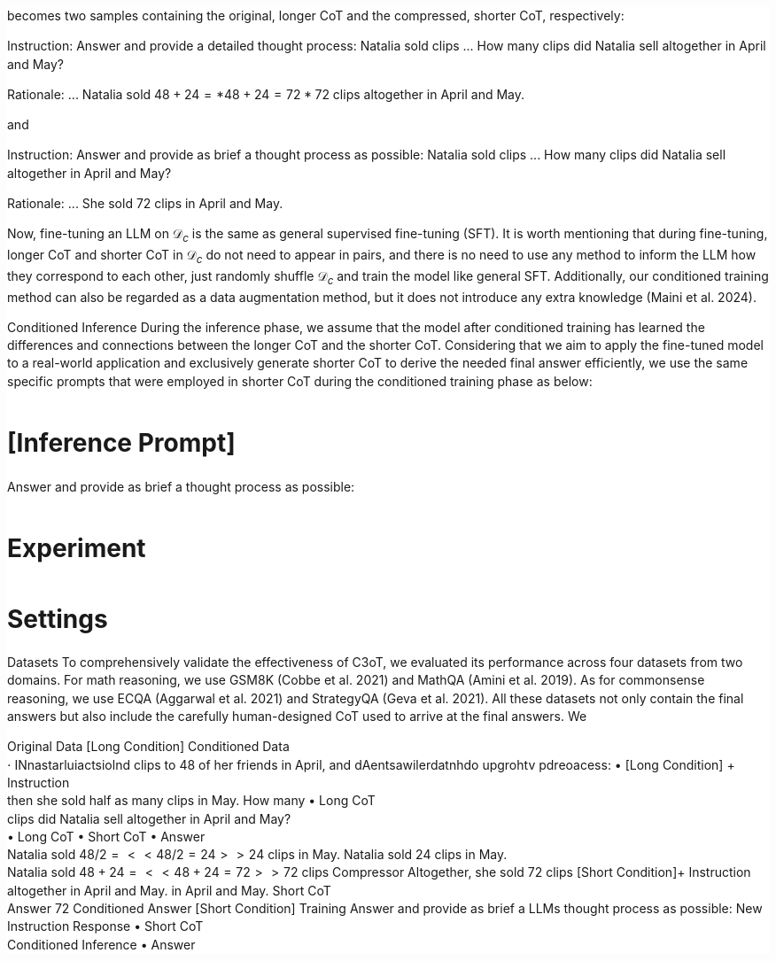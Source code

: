 becomes two samples containing the original, longer CoT and the compressed, shorter CoT, respectively:

Instruction: Answer and provide a detailed thought process: Natalia sold clips ... How many clips did Natalia sell altogether in April and May?

Rationale: ... Natalia sold $4 8 + 2 4 = \ast 4 8 + 2 4 = 7 2 \ast 7 2$ clips altogether in April and May.

and

Instruction: Answer and provide as brief a thought process as possible: Natalia sold clips ... How many clips did Natalia sell altogether in April and May?

Rationale: ... She sold 72 clips in April and May.

Now, fine-tuning an LLM on $\mathcal { D } _ { c }$ is the same as general supervised fine-tuning (SFT). It is worth mentioning that during fine-tuning, longer CoT and shorter CoT in $\mathcal { D } _ { c }$ do not need to appear in pairs, and there is no need to use any method to inform the LLM how they correspond to each other, just randomly shuffle $\mathcal { D } _ { c }$ and train the model like general SFT. Additionally, our conditioned training method can also be regarded as a data augmentation method, but it does not introduce any extra knowledge (Maini et al. 2024).

Conditioned Inference During the inference phase, we assume that the model after conditioned training has learned the differences and connections between the longer CoT and the shorter CoT. Considering that we aim to apply the fine-tuned model to a real-world application and exclusively generate shorter CoT to derive the needed final answer efficiently, we use the same specific prompts that were employed in shorter CoT during the conditioned training phase as below:

# [Inference Prompt]

Answer and provide as brief a thought process as possible: <Question>

# Experiment

# Settings

Datasets To comprehensively validate the effectiveness of C3oT, we evaluated its performance across four datasets from two domains. For math reasoning, we use GSM8K (Cobbe et al. 2021) and MathQA (Amini et al. 2019). As for commonsense reasoning, we use ECQA (Aggarwal et al. 2021) and StrategyQA (Geva et al. 2021). All these datasets not only contain the final answers but also include the carefully human-designed CoT used to arrive at the final answers. We

Original Data [Long Condition] Conditioned Data   
$\cdot$ INnastarluiactsiolnd clips to 48 of her friends in April, and dAentsawilerdatnhdo upgrohtv pdreoacess: • [Long Condition] + Instruction   
then she sold half as many clips in May. How many • Long CoT   
clips did Natalia sell altogether in April and May?   
• Long CoT • Short CoT • Answer   
Natalia sold $4 8 / 2 = < < 4 8 / 2 = 2 4 > > 2 4$ clips in May. Natalia sold 24 clips in May.   
Natalia sold $4 8 + 2 4 = < < 4 8 + 2 4 = 7 2 > > 7 2$ clips Compressor Altogether, she sold 72 clips [Short Condition]+ Instruction   
altogether in April and May. in April and May. Short CoT   
Answer 72 Conditioned Answer [Short Condition] Training Answer and provide as brief a LLMs thought process as possible: New Instruction Response • Short CoT   
Conditioned Inference • Answer
